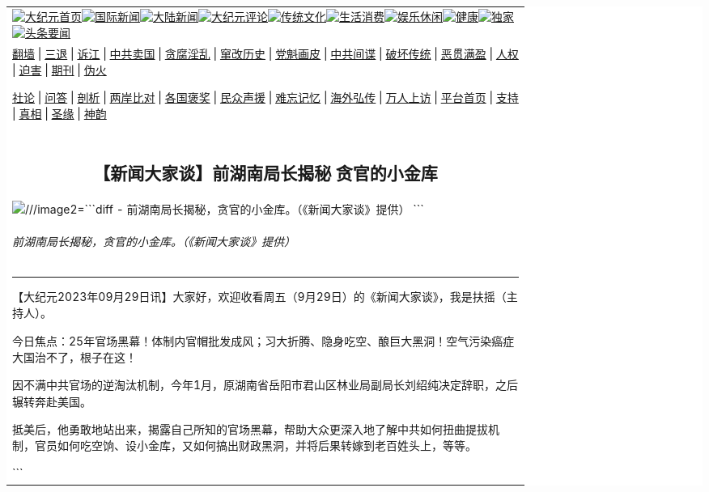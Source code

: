 <a name="1" id="1" target="_blank"></a><span id="1"></span>
<table align=center border="0"><tr><td colspan="2" VALIGN=TOP><a href="https://github.com/19920513/djy/blob/master/gb/nf1351518.md#1"><img src="https://raw.githubusercontent.com/19920513/www/master/t/djy/1.jpg" title="大纪元首页" alt="大纪元首页"></a><a href="https://github.com/19920513/djy/blob/master/gb/n24hr.md#1"><img src="https://raw.githubusercontent.com/19920513/www/master/t/djy/3.jpg" title="国际新闻" alt="国际新闻"></a><a href="https://github.com/19920513/djy/blob/master/gb/nsc413.md#1"><img src="https://raw.githubusercontent.com/19920513/www/master/t/djy/4.jpg" title="大陆新闻" alt="大陆新闻"></a><a href="https://github.com/19920513/djy/blob/master/gb/news392.md#1"><img src="https://raw.githubusercontent.com/19920513/www/master/t/djy/5.jpg" title="大纪元评论" alt="大纪元评论"></a><a href="https://github.com/19920513/djy/blob/master/gb/news2007.md#1"><img src="https://raw.githubusercontent.com/19920513/www/master/t/djy/6.jpg" title="传统文化" alt="传统文化"></a><a href="https://github.com/19920513/djy/blob/master/gb/news2008.md#1"><img src="https://raw.githubusercontent.com/19920513/www/master/t/djy/7.jpg" title="生活消费" alt="生活消费"></a><a href="https://github.com/19920513/djy/blob/master/gb/ncyule.md#1"><img src="https://raw.githubusercontent.com/19920513/www/master/t/djy/8.jpg" title="娱乐休闲" alt="娱乐休闲"></a><a href="https://github.com/19920513/djy/blob/master/gb/nsc1002.md#1"><img src="https://raw.githubusercontent.com/19920513/www/master/t/djy/9.jpg" title="健康" alt="健康"></a><a href="https://github.com/19920513/djy/blob/master/gb/nf6092.md#1"><img src="https://raw.githubusercontent.com/19920513/www/master/t/djy/10a.jpg" title="独家" alt="独家"></a><a href="https://github.com/19920513/djy/blob/master/gb/nf4514.md#1"><img src="https://raw.githubusercontent.com/19920513/www/master/t/djy/12a.jpg" title="头条要闻" alt="头条要闻"></a></td></tr>
<tr><td colspan="2" VALIGN=TOP><a target="_blank" href="https://github.com/19920513/www/blob/master/README.md?zsrh#1">翻墙</a> | <a target="_blank" href="https://github.com/19920513/djy/blob/master/gb/nf5657.md#1">三退</a> | <a target="_blank" href="https://github.com/19920513/djy/blob/master/gb/nf6124.md#1">诉江</a> | <a target="_blank" href="https://github.com/19920513/djy/blob/master/gb/nf1176117.md#1">中共卖国</a> | <a target="_blank" href="https://github.com/19920513/djy/blob/master/gb/nf5773.md#1">贪腐淫乱</a> | <a target="_blank" href="https://github.com/19920513/djy/blob/master/gb/nf1176115.md#1">窜改历史</a> | <a target="_blank" href="https://github.com/19920513/djy/blob/master/gb/nf1176107.md#1">党魁画皮</a> | <a target="_blank" href="https://github.com/19920513/djy/blob/master/gb/nf1320400.md#1">中共间谍</a> | <a target="_blank" href="https://github.com/19920513/djy/blob/master/gb/nf1176114.md#1">破坏传统</a> | <a target="_blank" href="https://github.com/19920513/ntdtv/blob/master/gb/prog447_1.md#1">恶贯满盈</a> | <a target="_blank" href="https://github.com/19920513/djy/blob/master/gb/ncid278.md#1">人权</a> | <a target="_blank" href="https://github.com/19920513/djy/blob/master/gb/nf1176111.md#1">迫害</a> | <a target="_blank" href="https://gitlab.com/szzdlab/mh-qikan/blob/master/README.md#1">期刊</a> | <a target="_blank" href="https://github.com/19920513/djy/blob/master/gb/nf5562.md#1">伪火</a></p><p><a target="_blank" href="https://github.com/19920513/djy/blob/master/gb/9p.md#1">社论</a> | <a target="_blank" href="https://github.com/19920513/djy/blob/master/gb/nf4378.md#1">问答</a> | <a target="_blank" href="https://github.com/19920513/djy/blob/master/gb/nf5792.md#1">剖析</a> | <a target="_blank" href="https://github.com/19920513/djy/blob/master/gb/nf5735.md#1">两岸比对</a> | <a target="_blank" href="https://github.com/19920513/djy/blob/master/gb/nf6119.md#1">各国褒奖</a> | <a target="_blank" href="https://github.com/19920513/djy/blob/master/gb/nf6120.md#1">民众声援</a> | <a target="_blank" href="https://github.com/19920513/djy/blob/master/gb/nf1188594.md#1">难忘记忆</a> | <a target="_blank" href="https://github.com/19920513/djy/blob/master/gb/nf3180.md#1">海外弘传</a> | <a target="_blank" href="https://github.com/19920513/djy/blob/master/gb/nf5410.md#1">万人上访</a> | <a target="_blank" href="https://github.com/19920513/www/blob/master/README.md?zsrh#1">平台首页</a> | <a target="_blank" href="https://github.com/19920513/djy/blob/master/gb/nf4386.md#1">支持</a> | <a target="_blank" href="https://github.com/19920513/djy/blob/master/gb/nf4389.md#1">真相</a> | <a target="_blank" href="https://github.com/19920513/djy/blob/master/gb/nf5790.md#1">圣缘</a> | <a target="_blank" href="https://github.com/19920513/djy/blob/master/gb/nf4786.md#1">神韵</a></td></tr>
<tr><td VALIGN=TOP width="626"><h2 align=center>【新闻大家谈】前湖南局长揭秘 贪官的小金库</h2>
<img width="600" src="https://i.epochtimes.com/assets/uploads/2023/09/id14084436-38faad61a3c86c8cf88bf95d27dd3802-600x400.jpg" />///image2=```diff
- 前湖南局长揭秘，贪官的小金库。（《新闻大家谈》提供）
```
<h6>前湖南局长揭秘，贪官的小金库。（《新闻大家谈》提供）
</h6>
<hr>
	<p>【大纪元2023年09月29日讯】大家好，欢迎收看周五（9月29日）的《<ahref="https://github.com/19920513/djy/blob/master/gb/tag/%E6%96%B0%E9%97%BB%E5%A4%A7%E5%AE%B6%E8%B0%88.md#1">新闻大家谈</a>》，我是扶摇（主持人）。</p>
<p>今日焦点：25年官场黑幕！体制内官帽批发成风；习大折腾、隐身吃空、酿巨大黑洞！空气污染癌症大国治不了，根子在这！</p>
<p>因不满中共官场的逆淘汰机制，今年1月，原<ahref="https://github.com/19920513/djy/blob/master/gb/tag/%E6%B9%96%E5%8D%97.md#1">湖南</a>省岳阳市君山区林业局副<ahref="https://github.com/19920513/djy/blob/master/gb/tag/%E5%B1%80%E9%95%BF.md#1">局长</a>刘绍纯决定辞职，之后辗转奔赴美国。</p>
<p>抵美后，他勇敢地站出来，揭露自己所知的官场黑幕，帮助大众更深入地了解中共如何扭曲提拔机制，官员如何吃空饷、设<ahref="https://github.com/19920513/djy/blob/master/gb/tag/%E5%B0%8F%E9%87%91%E5%BA%93.md#1">小金库</a>，又如何搞出财政黑洞，并将后果转嫁到老百姓头上，等等。</p>
</p>
```